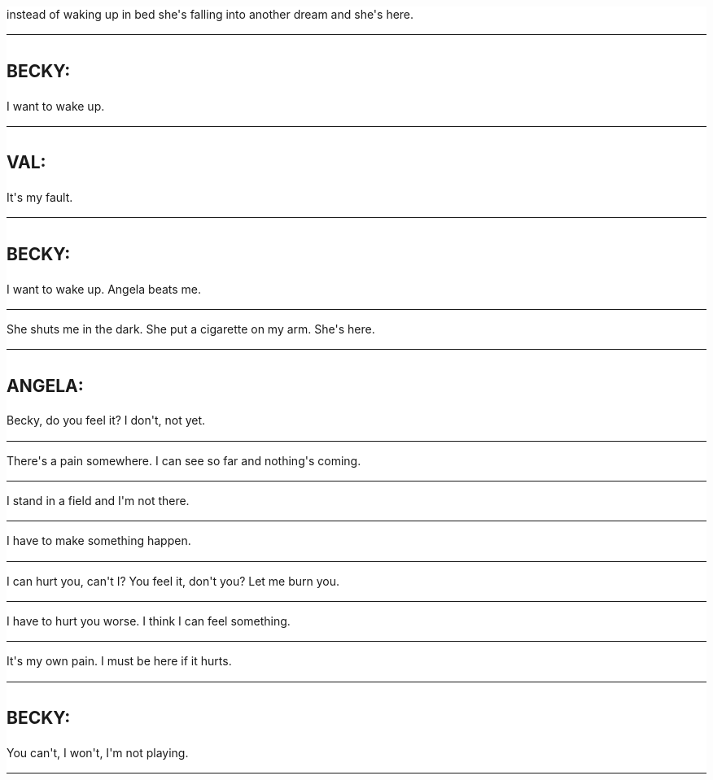 instead of waking up in bed she's falling into another dream and she's here.

---

## BECKY:
I want to wake up.

---

## VAL:
It's my fault.

---

## BECKY:
I want to wake up. Angela beats me.

---

She shuts me in the dark. She put a cigarette on my arm. She's here.

---

## ANGELA:
Becky, do you feel it? I don't, not yet.

---

There's a pain somewhere. I can see so far and nothing's coming.

---

I stand in a field and I'm not there.

---

I have to make something happen.

---

I can hurt you, can't I? You feel it, don't you? Let me burn you.

---

I have to hurt you worse. I think I can feel something.

---

It's my own pain. I must be here if it hurts.

---

## BECKY:
You can't, I won't, I'm not playing.

---